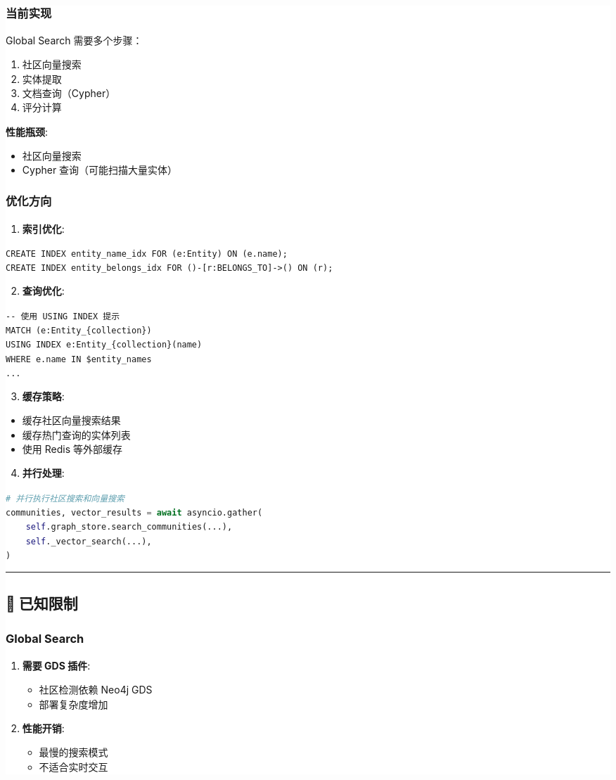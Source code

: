 ### 当前实现

Global Search 需要多个步骤：
1. 社区向量搜索
2. 实体提取
3. 文档查询（Cypher）
4. 评分计算

**性能瓶颈**: 
- 社区向量搜索
- Cypher 查询（可能扫描大量实体）

### 优化方向

1. **索引优化**:
```cypher
CREATE INDEX entity_name_idx FOR (e:Entity) ON (e.name);
CREATE INDEX entity_belongs_idx FOR ()-[r:BELONGS_TO]->() ON (r);
```

2. **查询优化**:
```cypher
-- 使用 USING INDEX 提示
MATCH (e:Entity_{collection})
USING INDEX e:Entity_{collection}(name)
WHERE e.name IN $entity_names
...
```

3. **缓存策略**:
- 缓存社区向量搜索结果
- 缓存热门查询的实体列表
- 使用 Redis 等外部缓存

4. **并行处理**:
```python
# 并行执行社区搜索和向量搜索
communities, vector_results = await asyncio.gather(
    self.graph_store.search_communities(...),
    self._vector_search(...),
)
```

---

## 🚧 已知限制

### Global Search

1. **需要 GDS 插件**:
   - 社区检测依赖 Neo4j GDS
   - 部署复杂度增加

2. **性能开销**:
   - 最慢的搜索模式
   - 不适合实时交互
